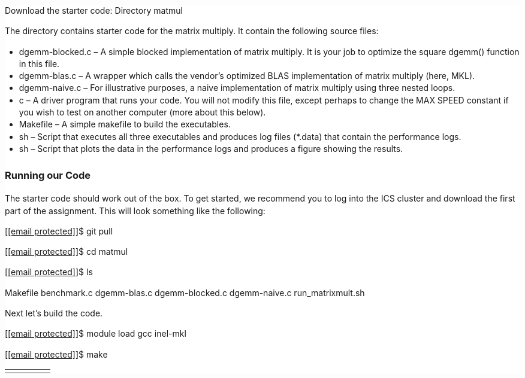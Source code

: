Download the starter code: Directory matmul

The directory contains starter code for the matrix multiply. It contain the following source files:

<ul>

 <li>dgemm-blocked.c – A simple blocked implementation of matrix multiply. It is your job to optimize the square dgemm() function in this file.</li>

 <li>dgemm-blas.c – A wrapper which calls the vendor’s optimized BLAS implementation of matrix multiply (here, MKL).</li>

 <li>dgemm-naive.c – For illustrative purposes, a naive implementation of matrix multiply using three nested loops.</li>

 <li>c – A driver program that runs your code. You will not modify this file, except perhaps to change the MAX SPEED constant if you wish to test on another computer (more about this below).</li>

 <li>Makefile – A simple makefile to build the executables.</li>

 <li>sh – Script that executes all three executables and produces log files (*.data) that contain the performance logs.</li>

 <li>sh – Script that plots the data in the performance logs and produces a figure showing the results.</li>

</ul>

<h3>Running our Code</h3>

The starter code should work out of the box. To get started, we recommend you to log into the ICS cluster and download the first part of the assignment. This will look something like the following:

[<a href="/cdn-cgi/l/email-protection" class="__cf_email__" data-cfemail="3247415740725e5d555b5c">[email protected]</a>]$ git pull

[<a href="/cdn-cgi/l/email-protection" class="__cf_email__" data-cfemail="7f0a0c1a0d3f1310181611">[email protected]</a>]$ cd matmul

[<a href="/cdn-cgi/l/email-protection" class="__cf_email__" data-cfemail="96e3e5f3e4d6faf9f1fff8">[email protected]</a>]$ ls

Makefile benchmark.c dgemm-blas.c dgemm-blocked.c dgemm-naive.c run_matrixmult.sh

Next let’s build the code.

[<a href="/cdn-cgi/l/email-protection" class="__cf_email__" data-cfemail="90e5e3f5e2d0f5e5bdfcfff7f9fe">[email protected]</a>]$ module load gcc inel-mkl

[<a href="/cdn-cgi/l/email-protection" class="__cf_email__" data-cfemail="42373127300227376f2e2d252b2c">[email protected]</a>]$ make

<table>

 <tbody>

  <tr>

   <td width="62"></td>

  </tr>
